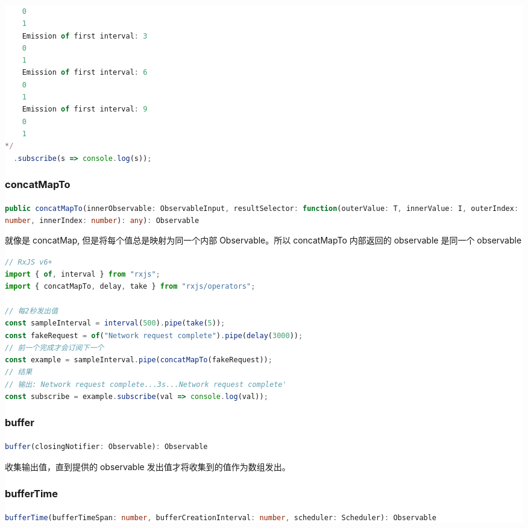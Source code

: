 ```typescript
    0
    1
    Emission of first interval: 3
    0
    1
    Emission of first interval: 6
    0
    1
    Emission of first interval: 9
    0
    1
*/
  .subscribe(s => console.log(s));
```

### concatMapTo

```typescript
public concatMapTo(innerObservable: ObservableInput, resultSelector: function(outerValue: T, innerValue: I, outerIndex: number, innerIndex: number): any): Observable
```

就像是 concatMap, 但是将每个值总是映射为同一个内部 Observable。所以 concatMapTo 内部返回的 observable 是同一个 observable

```typescript
// RxJS v6+
import { of, interval } from "rxjs";
import { concatMapTo, delay, take } from "rxjs/operators";

// 每2秒发出值
const sampleInterval = interval(500).pipe(take(5));
const fakeRequest = of("Network request complete").pipe(delay(3000));
// 前一个完成才会订阅下一个
const example = sampleInterval.pipe(concatMapTo(fakeRequest));
// 结果
// 输出: Network request complete...3s...Network request complete'
const subscribe = example.subscribe(val => console.log(val));
```

### buffer

```typescript
buffer(closingNotifier: Observable): Observable
```

收集输出值，直到提供的 observable 发出值才将收集到的值作为数组发出。

### bufferTime

```typescript
bufferTime(bufferTimeSpan: number, bufferCreationInterval: number, scheduler: Scheduler): Observable
```

